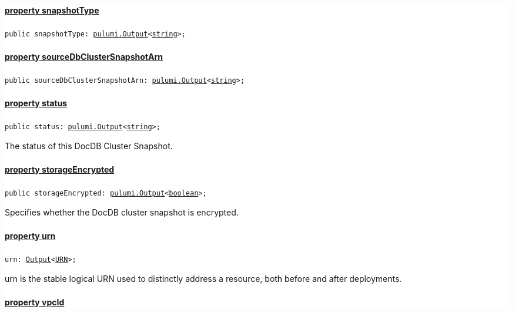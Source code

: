 <h4 class="pdoc-member-header" id="ClusterSnapshot-snapshotType">
<a class="pdoc-child-name" href="https://github.com/pulumi/pulumi-aws/blob/4ce7973445e1b41a7297cc15ad476f490c9f4e1e/sdk/nodejs/docdb/clusterSnapshot.ts#L90">property <b>snapshotType</b></a>
</h4>

<pre class="highlight"><code><span class='kd'>public </span>snapshotType: <a href='/docs/reference/pkg/nodejs/pulumi/pulumi/#Output'>pulumi.Output</a>&lt;<span class='kd'><a href='https://developer.mozilla.org/en-US/docs/Web/JavaScript/Reference/Global_Objects/String'>string</a></span>&gt;;</code></pre>
<h4 class="pdoc-member-header" id="ClusterSnapshot-sourceDbClusterSnapshotArn">
<a class="pdoc-child-name" href="https://github.com/pulumi/pulumi-aws/blob/4ce7973445e1b41a7297cc15ad476f490c9f4e1e/sdk/nodejs/docdb/clusterSnapshot.ts#L91">property <b>sourceDbClusterSnapshotArn</b></a>
</h4>

<pre class="highlight"><code><span class='kd'>public </span>sourceDbClusterSnapshotArn: <a href='/docs/reference/pkg/nodejs/pulumi/pulumi/#Output'>pulumi.Output</a>&lt;<span class='kd'><a href='https://developer.mozilla.org/en-US/docs/Web/JavaScript/Reference/Global_Objects/String'>string</a></span>&gt;;</code></pre>
<h4 class="pdoc-member-header" id="ClusterSnapshot-status">
<a class="pdoc-child-name" href="https://github.com/pulumi/pulumi-aws/blob/4ce7973445e1b41a7297cc15ad476f490c9f4e1e/sdk/nodejs/docdb/clusterSnapshot.ts#L95">property <b>status</b></a>
</h4>

<pre class="highlight"><code><span class='kd'>public </span>status: <a href='/docs/reference/pkg/nodejs/pulumi/pulumi/#Output'>pulumi.Output</a>&lt;<span class='kd'><a href='https://developer.mozilla.org/en-US/docs/Web/JavaScript/Reference/Global_Objects/String'>string</a></span>&gt;;</code></pre>

The status of this DocDB Cluster Snapshot.

<h4 class="pdoc-member-header" id="ClusterSnapshot-storageEncrypted">
<a class="pdoc-child-name" href="https://github.com/pulumi/pulumi-aws/blob/4ce7973445e1b41a7297cc15ad476f490c9f4e1e/sdk/nodejs/docdb/clusterSnapshot.ts#L99">property <b>storageEncrypted</b></a>
</h4>

<pre class="highlight"><code><span class='kd'>public </span>storageEncrypted: <a href='/docs/reference/pkg/nodejs/pulumi/pulumi/#Output'>pulumi.Output</a>&lt;<span class='kd'><a href='https://developer.mozilla.org/en-US/docs/Web/JavaScript/Reference/Global_Objects/Boolean'>boolean</a></span>&gt;;</code></pre>

Specifies whether the DocDB cluster snapshot is encrypted.

<h4 class="pdoc-member-header" id="ClusterSnapshot-urn">
<a class="pdoc-child-name" href="https://github.com/pulumi/pulumi-aws/blob/4ce7973445e1b41a7297cc15ad476f490c9f4e1e/sdk/nodejs/docdb/clusterSnapshot.ts#L30">property <b>urn</b></a>
</h4>

<pre class="highlight"><code><span class='kd'></span>urn: <a href='/docs/reference/pkg/nodejs/pulumi/pulumi/#Output'>Output</a>&lt;<a href='/docs/reference/pkg/nodejs/pulumi/pulumi/#URN'>URN</a>&gt;;</code></pre>

urn is the stable logical URN used to distinctly address a resource, both before and after
deployments.

<h4 class="pdoc-member-header" id="ClusterSnapshot-vpcId">
<a class="pdoc-child-name" href="https://github.com/pulumi/pulumi-aws/blob/4ce7973445e1b41a7297cc15ad476f490c9f4e1e/sdk/nodejs/docdb/clusterSnapshot.ts#L103">property <b>vpcId</b></a>
</h4>
